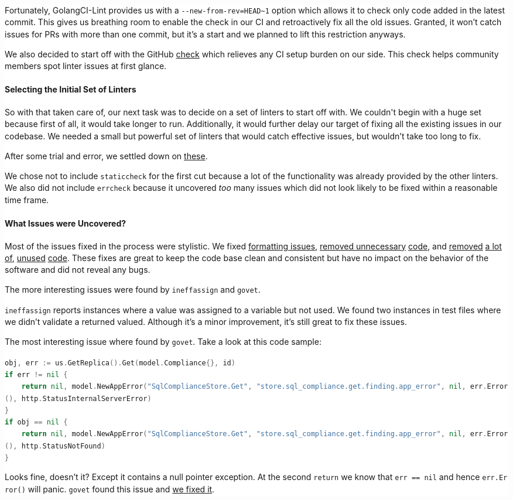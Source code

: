 Fortunately, GolangCI-Lint provides us with a `--new-from-rev=HEAD~1` option which allows it to check only code added in the latest commit. This gives us breathing room to enable the check in our CI and retroactively fix all the old issues. Granted, it won’t catch issues for PRs with more than one commit, but it’s a start and we planned to lift this restriction anyways.

We also decided to start off with the GitHub [check](https://golangci.com/) which relieves any CI setup burden on our side. This check helps community members spot linter issues at first glance.

#### Selecting the Initial Set of Linters

So with that taken care of, our next task was to decide on a set of linters to start off with. We couldn't begin with a huge set because first of all, it would take longer to run. Additionally, it would further delay our target of fixing all the existing issues in our codebase. We needed a small but powerful set of linters that would catch effective issues, but wouldn’t take too long to fix.

After some trial and error, we settled down on [these](https://github.com/mattermost/mattermost-server/blob/e2a2a1a5bce69f153e6e095e07dadf92b64df699/.golangci.yml#L18-L26).

We chose not to include `staticcheck` for the first cut because a lot of the functionality was already provided by the other linters. We also did not include `errcheck` because it uncovered _too_ many issues which did not look likely to be fixed within a reasonable time frame.

#### What Issues were Uncovered?

Most of the issues fixed in the process were stylistic. We fixed [formatting issues](https://github.com/mattermost/mattermost-server/pull/12943), [removed unnecessary](https://github.com/mattermost/mattermost-server/pull/12928) [code](https://github.com/mattermost/mattermost-server/pull/12927), and [removed](https://github.com/mattermost/mattermost-server/pull/12924) [a lot of](https://github.com/mattermost/mattermost-server/pull/12968), [unused](https://github.com/mattermost/mattermost-server/pull/12929) [code](https://github.com/mattermost/mattermost-server/pull/12926). These fixes are great to keep the code base clean and consistent but have no impact on the behavior of the software and did not reveal any bugs.

The more interesting issues were found by `ineffassign` and `govet`.

`ineffassign` reports instances where a value was assigned to a variable but not used. We found two instances in test files where we didn’t validate a returned valued. Although it’s a minor improvement, it’s still great to fix these issues.

The most interesting issue where found by `govet`. Take a look at this code sample:
```go
obj, err := us.GetReplica().Get(model.Compliance{}, id)
if err != nil {
	return nil, model.NewAppError("SqlComplianceStore.Get", "store.sql_compliance.get.finding.app_error", nil, err.Error(), http.StatusInternalServerError)
}
if obj == nil {
	return nil, model.NewAppError("SqlComplianceStore.Get", "store.sql_compliance.get.finding.app_error", nil, err.Error(), http.StatusNotFound)
}
```
Looks fine, doesn’t it? Except it contains a null pointer exception. At the second `return` we know that `err == nil` and hence `err.Error()` will panic. `govet` found this issue and [we fixed it](https://github.com/mattermost/mattermost-server/commit/812c40a30703efd159675a1ff1b26a64f18b14d0#diff-c5a8591c69e26808c8171db5d5dddef7L78-R78). 
